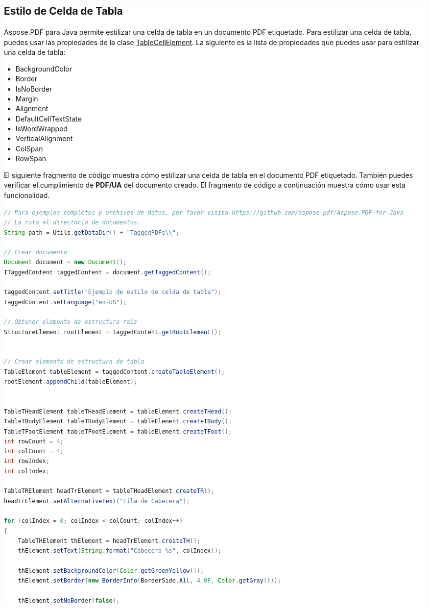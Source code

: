 
## Estilo de Celda de Tabla

Aspose.PDF para Java permite estilizar una celda de tabla en un documento PDF etiquetado. Para estilizar una celda de tabla, puedes usar las propiedades de la clase [TableCellElement](https://reference.aspose.com/pdf/java/com.aspose.pdf.tagged.logicalstructure.elements.bls/TableCellElement). La siguiente es la lista de propiedades que puedes usar para estilizar una celda de tabla:

- BackgroundColor
- Border
- IsNoBorder
- Margin
- Alignment
- DefaultCellTextState
- IsWordWrapped
- VerticalAlignment
- ColSpan
- RowSpan

El siguiente fragmento de código muestra cómo estilizar una celda de tabla en el documento PDF etiquetado. También puedes verificar el cumplimiento de **PDF/UA** del documento creado. El fragmento de código a continuación muestra cómo usar esta funcionalidad.

```java
// Para ejemplos completos y archivos de datos, por favor visita https://github.com/aspose-pdf/Aspose.PDF-for-Java
// La ruta al directorio de documentos.
String path = Utils.getDataDir() + "TaggedPDFs\\";

// Crear documento
Document document = new Document();
ITaggedContent taggedContent = document.getTaggedContent();

taggedContent.setTitle("Ejemplo de estilo de celda de tabla");
taggedContent.setLanguage("en-US");

// Obtener elemento de estructura raíz
StructureElement rootElement = taggedContent.getRootElement();


// Crear elemento de estructura de tabla
TableElement tableElement = taggedContent.createTableElement();
rootElement.appendChild(tableElement);


TableTHeadElement tableTHeadElement = tableElement.createTHead();
TableTBodyElement tableTBodyElement = tableElement.createTBody();
TableTFootElement tableTFootElement = tableElement.createTFoot();
int rowCount = 4;
int colCount = 4;
int rowIndex;
int colIndex;

TableTRElement headTrElement = tableTHeadElement.createTR();
headTrElement.setAlternativeText("Fila de Cabecera");

for (colIndex = 0; colIndex < colCount; colIndex++)
{
    TableTHElement thElement = headTrElement.createTH();
    thElement.setText(String.format("Cabecera %s", colIndex));

    thElement.setBackgroundColor(Color.getGreenYellow());
    thElement.setBorder(new BorderInfo(BorderSide.All, 4.0F, Color.getGray()));

    thElement.setNoBorder(false);
```